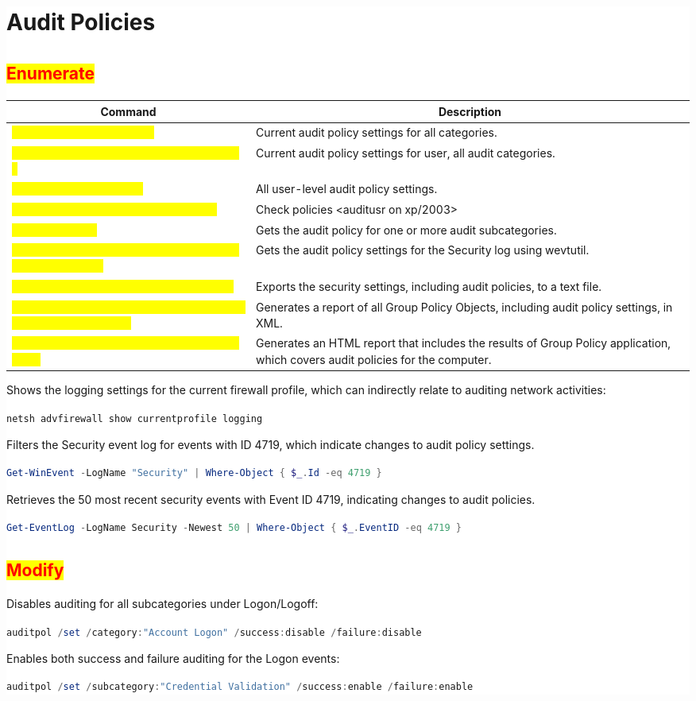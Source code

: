 # Audit Policies

## <mark style="color:red;">Enumerate</mark>

<table data-header-hidden data-full-width="true"><thead><tr><th>Command</th><th>Description</th></tr></thead><tbody><tr><td><mark style="color:yellow;"><code>auditpol /get /category:*</code></mark></td><td>Current audit policy settings for all categories.</td></tr><tr><td><mark style="color:yellow;"><code>auditpol /get /User:UserName / Category:*</code></mark></td><td>Current audit policy settings for user, all audit categories.</td></tr><tr><td><mark style="color:yellow;"><code>auditpol /List /User /V</code></mark></td><td>All user-level audit policy settings.</td></tr><tr><td><mark style="color:yellow;"><code>auditpol (auditpol /get /category:*)</code></mark></td><td>Check policies &#x3C;auditusr on xp/2003></td></tr><tr><td><mark style="color:yellow;"><code>Get-AuditPolicy</code></mark></td><td>Gets the audit policy for one or more audit subcategories.</td></tr><tr><td><mark style="color:yellow;"><code>wevtutil gp Microsoft-Windows-Security-Auditing /ge:true</code></mark></td><td>Gets the audit policy settings for the Security log using wevtutil.</td></tr><tr><td><mark style="color:yellow;"><code>secedit /export /cfg C:\auditpolicy.txt</code></mark></td><td>Exports the security settings, including audit policies, to a text file.</td></tr><tr><td><mark style="color:yellow;"><code>Get-GPOReport -All -ReportType Xml -Path C:\GPOAuditReport.xml</code></mark></td><td>Generates a report of all Group Policy Objects, including audit policy settings, in XML.</td></tr><tr><td><mark style="color:yellow;"><code>gpresult /H C:\GPOReport.html /SCOPE COMPUTER</code></mark></td><td>Generates an HTML report that includes the results of Group Policy application, which covers audit policies for the computer.</td></tr></tbody></table>

Shows the logging settings for the current firewall profile, which can indirectly relate to auditing network activities:

```powershell
netsh advfirewall show currentprofile logging
```

Filters the Security event log for events with ID 4719, which indicate changes to audit policy settings.

```powershell
Get-WinEvent -LogName "Security" | Where-Object { $_.Id -eq 4719 }
```

Retrieves the 50 most recent security events with Event ID 4719, indicating changes to audit policies.

```powershell
Get-EventLog -LogName Security -Newest 50 | Where-Object { $_.EventID -eq 4719 }
```

## <mark style="color:red;">Modify</mark>

Disables auditing for all subcategories under Logon/Logoff:

```powershell
auditpol /set /category:"Account Logon" /success:disable /failure:disable
```

Enables both success and failure auditing for the Logon events:

```powershell
auditpol /set /subcategory:"Credential Validation" /success:enable /failure:enable
```
